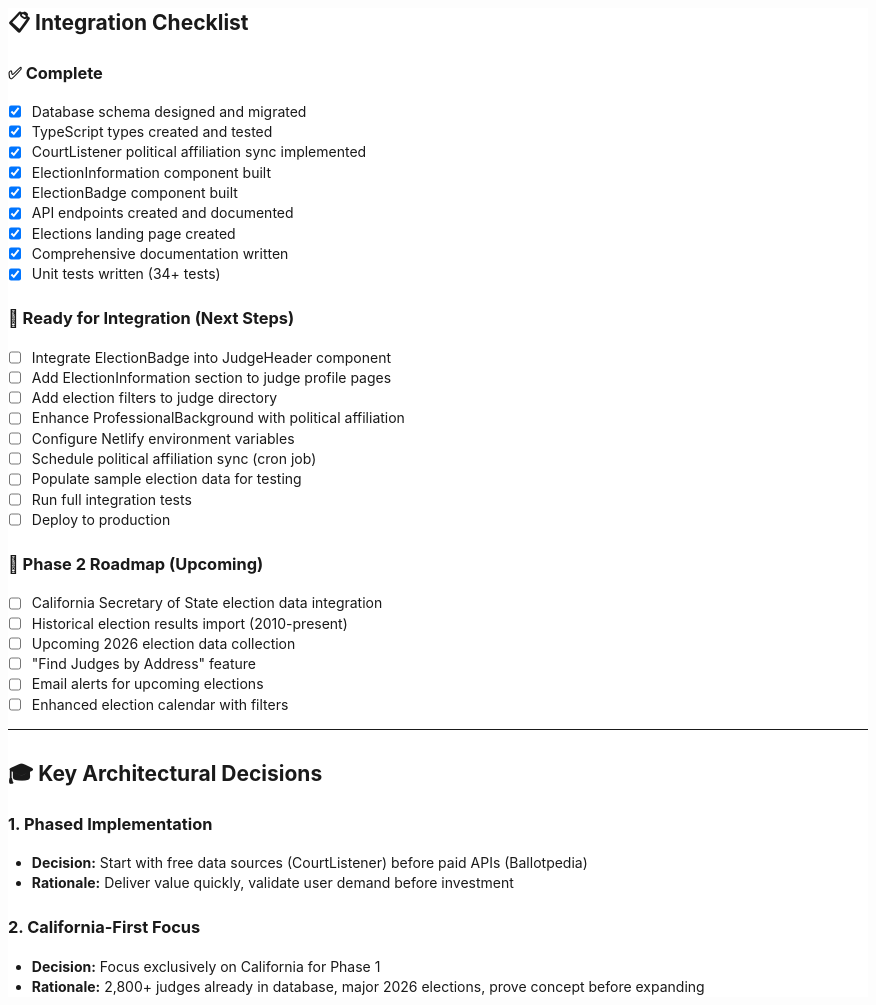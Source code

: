 
## 📋 Integration Checklist

### ✅ Complete

- [x] Database schema designed and migrated
- [x] TypeScript types created and tested
- [x] CourtListener political affiliation sync implemented
- [x] ElectionInformation component built
- [x] ElectionBadge component built
- [x] API endpoints created and documented
- [x] Elections landing page created
- [x] Comprehensive documentation written
- [x] Unit tests written (34+ tests)

### 🔄 Ready for Integration (Next Steps)

- [ ] Integrate ElectionBadge into JudgeHeader component
- [ ] Add ElectionInformation section to judge profile pages
- [ ] Add election filters to judge directory
- [ ] Enhance ProfessionalBackground with political affiliation
- [ ] Configure Netlify environment variables
- [ ] Schedule political affiliation sync (cron job)
- [ ] Populate sample election data for testing
- [ ] Run full integration tests
- [ ] Deploy to production

### 📅 Phase 2 Roadmap (Upcoming)

- [ ] California Secretary of State election data integration
- [ ] Historical election results import (2010-present)
- [ ] Upcoming 2026 election data collection
- [ ] "Find Judges by Address" feature
- [ ] Email alerts for upcoming elections
- [ ] Enhanced election calendar with filters

---

## 🎓 Key Architectural Decisions

### 1. Phased Implementation

- **Decision:** Start with free data sources (CourtListener) before paid APIs (Ballotpedia)
- **Rationale:** Deliver value quickly, validate user demand before investment

### 2. California-First Focus

- **Decision:** Focus exclusively on California for Phase 1
- **Rationale:** 2,800+ judges already in database, major 2026 elections, prove concept before expanding
